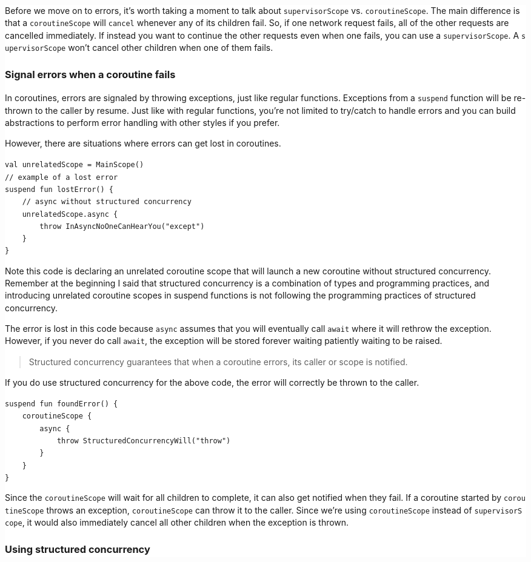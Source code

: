 Before we move on to errors, it’s worth taking a moment to talk about `supervisorScope` vs. `coroutineScope`. The main difference is that a `coroutineScope` will `cancel` whenever any of its children fail. So, if one network request fails, all of the other requests are cancelled immediately. If instead you want to continue the other requests even when one fails, you can use a `supervisorScope`. A `supervisorScope` won’t cancel other children when one of them fails.

### Signal errors when a coroutine fails

In coroutines, errors are signaled by throwing exceptions, just like regular functions. Exceptions from a `suspend` function will be re-thrown to the caller by resume. Just like with regular functions, you’re not limited to try/catch to handle errors and you can build abstractions to perform error handling with other styles if you prefer.

However, there are situations where errors can get lost in coroutines.

```
val unrelatedScope = MainScope()
// example of a lost error
suspend fun lostError() {
    // async without structured concurrency
    unrelatedScope.async {
        throw InAsyncNoOneCanHearYou("except")
    }
}
```

Note this code is declaring an unrelated coroutine scope that will launch a new coroutine without structured concurrency. Remember at the beginning I said that structured concurrency is a combination of types and programming practices, and introducing unrelated coroutine scopes in suspend functions is not following the programming practices of structured concurrency.

The error is lost in this code because `async` assumes that you will eventually call `await` where it will rethrow the exception. However, if you never do call `await`, the exception will be stored forever waiting patiently waiting to be raised.

> Structured concurrency guarantees that when a coroutine errors, its caller or scope is notified.

If you do use structured concurrency for the above code, the error will correctly be thrown to the caller.

```
suspend fun foundError() {
    coroutineScope {
        async { 
            throw StructuredConcurrencyWill("throw")
        }
    }
}
```

Since the `coroutineScope` will wait for all children to complete, it can also get notified when they fail. If a coroutine started by `coroutineScope` throws an exception, `coroutineScope` can throw it to the caller. Since we’re using `coroutineScope` instead of `supervisorScope`, it would also immediately cancel all other children when the exception is thrown.

### Using structured concurrency
